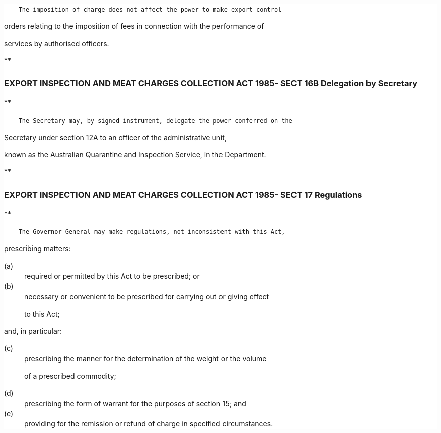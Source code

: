 <dl compact="">

		The imposition of charge does not affect the power to make export control

orders relating to the imposition of fees in connection with the performance of

services by authorised officers.

 </dl>

**

###  EXPORT INSPECTION AND MEAT CHARGES COLLECTION ACT 1985- SECT 16B  Delegation by Secretary 
**

 <dl compact="">

		The Secretary may, by signed instrument, delegate the power conferred on the

Secretary under section&#160;12A to an officer of the administrative unit,

known as the Australian Quarantine and Inspection Service, in the Department.

 </dl>

**

###  EXPORT INSPECTION AND MEAT CHARGES COLLECTION ACT 1985- SECT 17  Regulations 
**

 <dl compact="">

		The Governor-General may make regulations, not inconsistent with this Act,

prescribing matters:

 </dl>

<dl compact=""><dl compact=""><dl compact="">

<dt>(a)</dt><dd>required or permitted by this Act to be prescribed; or</dd>

<dt>(b)</dt><dd>necessary or convenient to be prescribed for carrying out or giving effect

to this Act;

</dd>

</dl></dl></dl>

and, in particular:

<dl compact=""><dl compact=""><dl compact="">

<dt>(c)</dt><dd>prescribing the manner for the determination of the weight or the volume

of a prescribed commodity;</dd>

<dt>(d)</dt><dd>prescribing the form of warrant for the purposes of section&#160;15; and</dd>

<dt>(e)</dt><dd>providing for the remission or refund of charge in specified circumstances.
